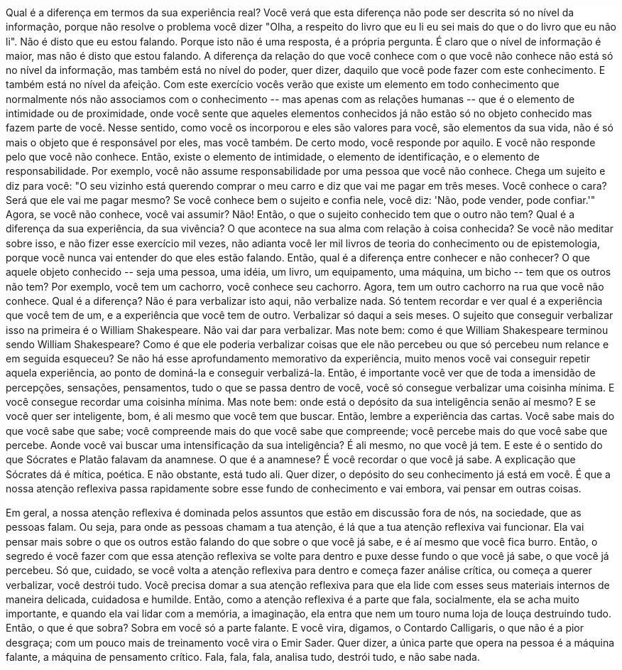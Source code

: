 
Qual é a diferença em termos da sua experiência real? Você verá que esta diferença não pode ser descrita só no nível da informação, porque não resolve o problema você dizer "Olha, a respeito do livro que eu li eu sei mais do que o do livro que eu não li". Não é disto que eu estou falando. Porque isto não é uma resposta, é a própria pergunta. É claro que o nível de informação é maior, mas não é disto que estou falando. A diferença da relação do que você conhece com o que você não conhece não está só no nível da informação, mas também está no nível do poder, quer dizer, daquilo que você pode fazer com este conhecimento. E também está no nível da afeição. Com este exercício vocês verão que existe um elemento em todo conhecimento que normalmente nós não associamos com o conhecimento -- mas apenas com as relações humanas -- que é o elemento de intimidade ou de proximidade, onde você sente que aqueles elementos conhecidos já não estão só no objeto conhecido mas fazem parte de você. Nesse sentido, como você os incorporou e eles são valores para você, são elementos da sua vida, não é só mais o objeto que é responsável por eles, mas você também. De certo modo, você responde por aquilo. E você não responde pelo que você não conhece. Então, existe o elemento de intimidade, o elemento de identificação, e o elemento de responsabilidade. Por exemplo, você não assume responsabilidade por uma pessoa que você não conhece. Chega um sujeito e diz para você: "O seu vizinho está querendo comprar o meu carro e diz que vai me pagar em três meses. Você conhece o cara? Será que ele vai me pagar mesmo? Se você conhece bem o sujeito e confia nele, você diz: 'Não, pode vender, pode confiar.'" Agora, se você não conhece, você vai assumir? Não! Então, o que o sujeito conhecido tem que o outro não tem? Qual é a diferença da sua experiência, da sua vivência? O que acontece na sua alma com relação à coisa conhecida? Se você não meditar sobre isso, e não fizer esse exercício mil vezes, não adianta você ler mil livros de teoria do conhecimento ou de epistemologia, porque você nunca vai entender do que eles estão falando. Então, qual é a diferença entre conhecer e não conhecer? O que aquele objeto conhecido -- seja uma pessoa, uma idéia, um livro, um equipamento, uma máquina, um bicho -- tem que os outros não tem? Por exemplo, você tem um cachorro, você conhece seu cachorro. Agora, tem um outro cachorro na rua que você não conhece. Qual é a diferença? Não é para verbalizar isto aqui, não verbalize nada. Só tentem recordar e ver qual é a experiência que você tem de um, e a experiência que você tem de outro. Verbalizar só daqui a seis meses. O sujeito que conseguir verbalizar isso na primeira é o William Shakespeare. Não vai dar para verbalizar. Mas note bem: como é que William Shakespeare terminou sendo William Shakespeare? Como é que ele poderia verbalizar coisas que ele não percebeu ou que só percebeu num relance e em seguida esqueceu? Se não há esse aprofundamento memorativo da experiência, muito menos você vai conseguir repetir aquela experiência, ao ponto de dominá-la e conseguir verbalizá-la. Então, é importante você ver que de toda a imensidão de percepções, sensações, pensamentos, tudo o que se passa dentro de você, você só consegue verbalizar uma coisinha mínima. E você consegue recordar uma coisinha mínima. Mas note bem: onde está o depósito da sua inteligência senão aí mesmo? E se você quer ser inteligente, bom, é ali mesmo que você tem que buscar. Então, lembre a experiência das cartas. Você sabe mais do que você sabe que sabe; você compreende mais do que você sabe que compreende; você percebe mais do que você sabe que percebe. Aonde você vai buscar uma intensificação da sua inteligência? É ali mesmo, no que você já tem. E este é o sentido do que Sócrates e Platão falavam da anamnese. O que é a anamnese? É você recordar o que você já sabe. A explicação que Sócrates dá é mítica, poética. E não obstante, está tudo ali. Quer dizer, o depósito do seu conhecimento já está em você. É que a nossa atenção reflexiva passa rapidamente sobre esse fundo de conhecimento e vai embora, vai pensar em outras coisas.

Em geral, a nossa atenção reflexiva é dominada pelos assuntos que estão em discussão fora de nós, na sociedade, que as pessoas falam. Ou seja, para onde as pessoas chamam a tua atenção, é lá que a tua atenção reflexiva vai funcionar. Ela vai pensar mais sobre o que os outros estão falando do que sobre o que você já sabe, e é aí mesmo que você fica burro. Então, o segredo é você fazer com que essa atenção reflexiva se volte para dentro e puxe desse fundo o que você já sabe, o que você já percebeu. Só que, cuidado, se você volta a atenção reflexiva para dentro e começa fazer análise crítica, ou começa a querer verbalizar, você destrói tudo. Você precisa domar a sua atenção reflexiva para que ela lide com esses seus materiais internos de maneira delicada, cuidadosa e humilde. Então, como a atenção reflexiva é a parte que fala, socialmente, ela se acha muito importante, e quando ela vai lidar com a memória, a imaginação, ela entra que nem um touro numa loja de louça destruindo tudo. Então, o que é que sobra? Sobra em você só a parte falante. E você vira, digamos, o Contardo Calligaris, o que não é a pior desgraça; com um pouco mais de treinamento você vira o Emir Sader. Quer dizer, a única parte que opera na pessoa é a máquina falante, a máquina de pensamento crítico. Fala, fala, fala, analisa tudo, destrói tudo, e não sabe nada.
